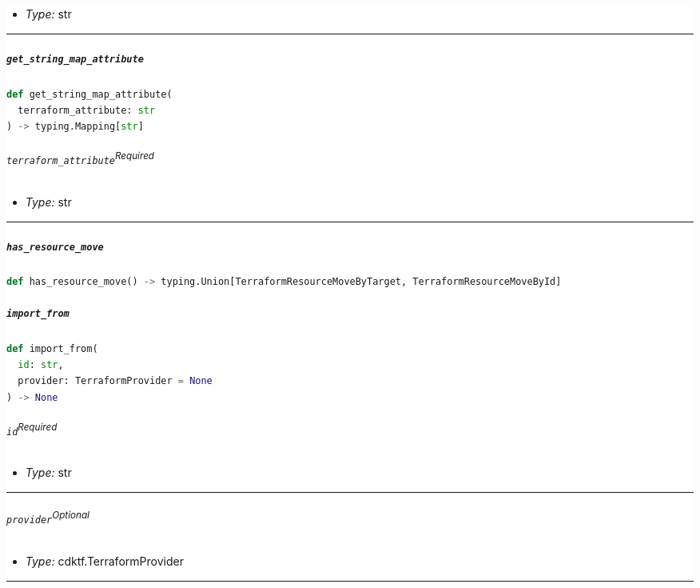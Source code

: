 - *Type:* str

---

##### `get_string_map_attribute` <a name="get_string_map_attribute" id="@cdktf/provider-azurerm.maintenanceConfiguration.MaintenanceConfiguration.getStringMapAttribute"></a>

```python
def get_string_map_attribute(
  terraform_attribute: str
) -> typing.Mapping[str]
```

###### `terraform_attribute`<sup>Required</sup> <a name="terraform_attribute" id="@cdktf/provider-azurerm.maintenanceConfiguration.MaintenanceConfiguration.getStringMapAttribute.parameter.terraformAttribute"></a>

- *Type:* str

---

##### `has_resource_move` <a name="has_resource_move" id="@cdktf/provider-azurerm.maintenanceConfiguration.MaintenanceConfiguration.hasResourceMove"></a>

```python
def has_resource_move() -> typing.Union[TerraformResourceMoveByTarget, TerraformResourceMoveById]
```

##### `import_from` <a name="import_from" id="@cdktf/provider-azurerm.maintenanceConfiguration.MaintenanceConfiguration.importFrom"></a>

```python
def import_from(
  id: str,
  provider: TerraformProvider = None
) -> None
```

###### `id`<sup>Required</sup> <a name="id" id="@cdktf/provider-azurerm.maintenanceConfiguration.MaintenanceConfiguration.importFrom.parameter.id"></a>

- *Type:* str

---

###### `provider`<sup>Optional</sup> <a name="provider" id="@cdktf/provider-azurerm.maintenanceConfiguration.MaintenanceConfiguration.importFrom.parameter.provider"></a>

- *Type:* cdktf.TerraformProvider

---
